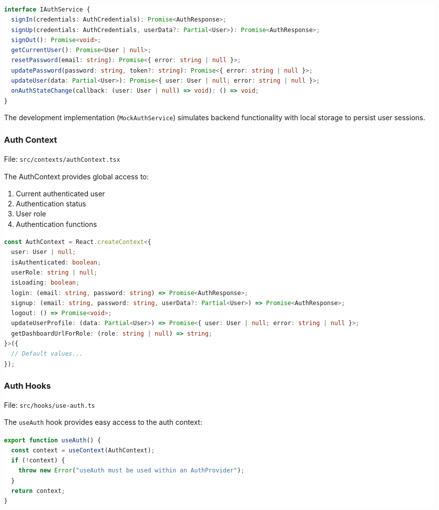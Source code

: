 ```typescript
interface IAuthService {
  signIn(credentials: AuthCredentials): Promise<AuthResponse>;
  signUp(credentials: AuthCredentials, userData?: Partial<User>): Promise<AuthResponse>;
  signOut(): Promise<void>;
  getCurrentUser(): Promise<User | null>;
  resetPassword(email: string): Promise<{ error: string | null }>;
  updatePassword(password: string, token?: string): Promise<{ error: string | null }>;
  updateUser(data: Partial<User>): Promise<{ user: User | null; error: string | null }>;
  onAuthStateChange(callback: (user: User | null) => void): () => void;
}
```

The development implementation (`MockAuthService`) simulates backend functionality with local storage to persist user sessions.

### Auth Context

File: `src/contexts/authContext.tsx`

The AuthContext provides global access to:

1. Current authenticated user
2. Authentication status
3. User role
4. Authentication functions

```typescript
const AuthContext = React.createContext<{
  user: User | null;
  isAuthenticated: boolean;
  userRole: string | null;
  isLoading: boolean;
  login: (email: string, password: string) => Promise<AuthResponse>;
  signup: (email: string, password: string, userData?: Partial<User>) => Promise<AuthResponse>;
  logout: () => Promise<void>;
  updateUserProfile: (data: Partial<User>) => Promise<{ user: User | null; error: string | null }>;
  getDashboardUrlForRole: (role: string | null) => string;
}>({
  // Default values...
});
```

### Auth Hooks

File: `src/hooks/use-auth.ts`

The `useAuth` hook provides easy access to the auth context:

```typescript
export function useAuth() {
  const context = useContext(AuthContext);
  if (!context) {
    throw new Error("useAuth must be used within an AuthProvider");
  }
  return context;
}
```
